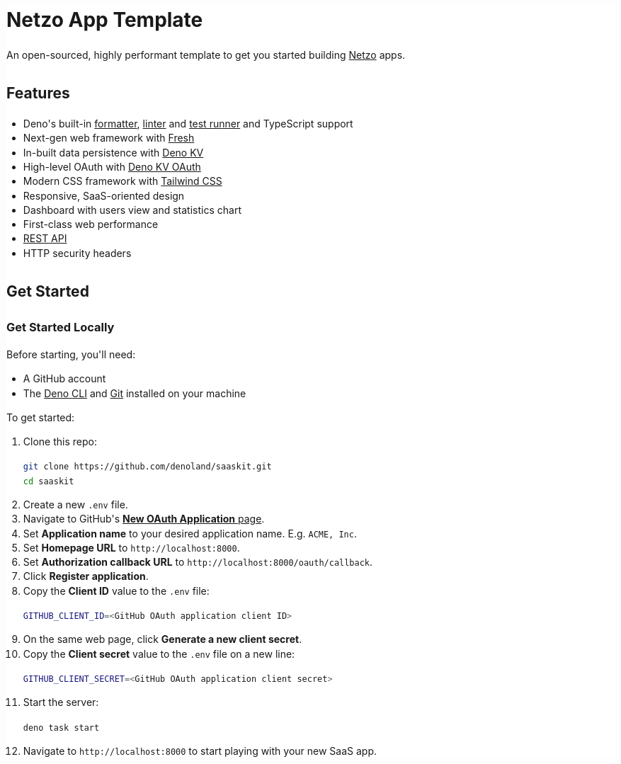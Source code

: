 # Netzo App Template

An open-sourced, highly performant template to get you started building
[Netzo](https://netzo.io) apps.

## Features

- Deno's built-in [formatter](https://deno.land/manual/tools/formatter),
  [linter](https://deno.land/manual/tools/linter) and
  [test runner](https://deno.land/manual/basics/testing) and TypeScript support
- Next-gen web framework with [Fresh](https://fresh.deno.dev/)
- In-built data persistence with [Deno KV](https://deno.com/kv)
- High-level OAuth with [Deno KV OAuth](https://deno.land/x/deno_kv_oauth)
- Modern CSS framework with [Tailwind CSS](https://tailwindcss.com/)
- Responsive, SaaS-oriented design
- Dashboard with users view and statistics chart
- First-class web performance
- [REST API](#rest-api-reference)
- HTTP security headers

## Get Started

### Get Started Locally

Before starting, you'll need:

- A GitHub account
- The [Deno CLI](https://deno.com/manual/getting_started/installation) and
  [Git](https://github.com/git-guides/install-git) installed on your machine

To get started:

1. Clone this repo:
   ```bash
   git clone https://github.com/denoland/saaskit.git
   cd saaskit
   ```
1. Create a new `.env` file.
1. Navigate to GitHub's
   [**New OAuth Application** page](https://github.com/settings/applications/new).
1. Set **Application name** to your desired application name. E.g. `ACME, Inc`.
1. Set **Homepage URL** to `http://localhost:8000`.
1. Set **Authorization callback URL** to `http://localhost:8000/oauth/callback`.
1. Click **Register application**.
1. Copy the **Client ID** value to the `.env` file:
   ```bash
   GITHUB_CLIENT_ID=<GitHub OAuth application client ID>
   ```
1. On the same web page, click **Generate a new client secret**.
1. Copy the **Client secret** value to the `.env` file on a new line:
   ```bash
   GITHUB_CLIENT_SECRET=<GitHub OAuth application client secret>
   ```
1. Start the server:
   ```bash
   deno task start
   ```
1. Navigate to `http://localhost:8000` to start playing with your new SaaS app.

